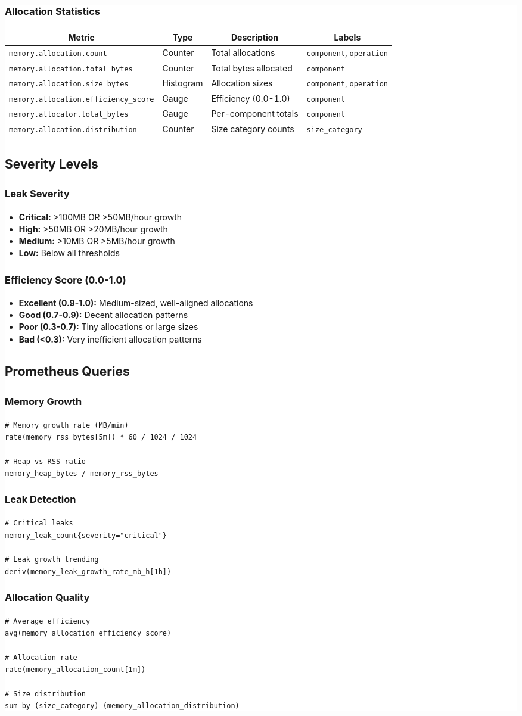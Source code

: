 ### Allocation Statistics
| Metric | Type | Description | Labels |
|--------|------|-------------|--------|
| `memory.allocation.count` | Counter | Total allocations | `component`, `operation` |
| `memory.allocation.total_bytes` | Counter | Total bytes allocated | `component` |
| `memory.allocation.size_bytes` | Histogram | Allocation sizes | `component`, `operation` |
| `memory.allocation.efficiency_score` | Gauge | Efficiency (0.0-1.0) | `component` |
| `memory.allocator.total_bytes` | Gauge | Per-component totals | `component` |
| `memory.allocation.distribution` | Counter | Size category counts | `size_category` |

## Severity Levels

### Leak Severity
- **Critical:** >100MB OR >50MB/hour growth
- **High:** >50MB OR >20MB/hour growth
- **Medium:** >10MB OR >5MB/hour growth
- **Low:** Below all thresholds

### Efficiency Score (0.0-1.0)
- **Excellent (0.9-1.0):** Medium-sized, well-aligned allocations
- **Good (0.7-0.9):** Decent allocation patterns
- **Poor (0.3-0.7):** Tiny allocations or large sizes
- **Bad (<0.3):** Very inefficient allocation patterns

## Prometheus Queries

### Memory Growth
```promql
# Memory growth rate (MB/min)
rate(memory_rss_bytes[5m]) * 60 / 1024 / 1024

# Heap vs RSS ratio
memory_heap_bytes / memory_rss_bytes
```

### Leak Detection
```promql
# Critical leaks
memory_leak_count{severity="critical"}

# Leak growth trending
deriv(memory_leak_growth_rate_mb_h[1h])
```

### Allocation Quality
```promql
# Average efficiency
avg(memory_allocation_efficiency_score)

# Allocation rate
rate(memory_allocation_count[1m])

# Size distribution
sum by (size_category) (memory_allocation_distribution)
```
